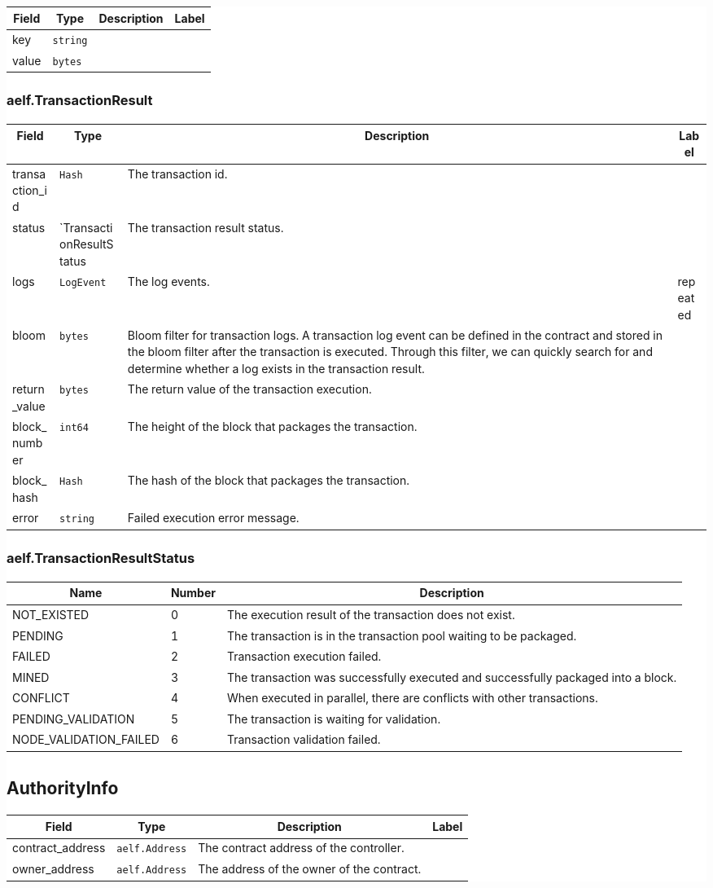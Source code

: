 | Field | Type              | Description | Label |
| ----- | ----------------- | ----------- | ----- |
| key   | `string` |             |       |
| value | `bytes`   |             |       |

### aelf.TransactionResult

| Field          | Type                                                     | Description                                                                                                                                                                                                                                                              | Label    |
| -------------- | -------------------------------------------------------- | ------------------------------------------------------------------------------------------------------------------------------------------------------------------------------------------------------------------------------------------------------------------------ | -------- |
| transaction_id | `Hash`                                      | The transaction id.                                                                                                                                                                                                                                                      |          |
| status         | `TransactionResultStatus | The transaction result status.                                                                                                                                                                                                                                           |          |
| logs           | `LogEvent`                               | The log events.                                                                                                                                                                                                                                                          | repeated |
| bloom          | `bytes`                                          | Bloom filter for transaction logs. A transaction log event can be defined in the contract and stored in the bloom filter after the transaction is executed. Through this filter, we can quickly search for and determine whether a log exists in the transaction result. |          |
| return_value   | `bytes`                                          | The return value of the transaction execution.                                                                                                                                                                                                                           |          |
| block_number   | `int64`                                          | The height of the block that packages the transaction.                                                                                                                                                                                                                   |          |
| block_hash     | `Hash`                                       | The hash of the block that packages the transaction.                                                                                                                                                                                                                     |          |
| error          | `string`                                        | Failed execution error message.                                                                                                                                                                                                                                          |          |

### aelf.TransactionResultStatus

| Name                   | Number | Description                                                                       |
| ---------------------- | ------ | --------------------------------------------------------------------------------- |
| NOT_EXISTED            | 0      | The execution result of the transaction does not exist.                           |
| PENDING                | 1      | The transaction is in the transaction pool waiting to be packaged.                |
| FAILED                 | 2      | Transaction execution failed.                                                     |
| MINED                  | 3      | The transaction was successfully executed and successfully packaged into a block. |
| CONFLICT               | 4      | When executed in parallel, there are conflicts with other transactions.           |
| PENDING_VALIDATION     | 5      | The transaction is waiting for validation.                                        |
| NODE_VALIDATION_FAILED | 6      | Transaction validation failed.                                                    |

## AuthorityInfo

| Field            | Type                          | Description                               | Label |
| ---------------- | ----------------------------- | ----------------------------------------- | ----- |
| contract_address | `aelf.Address` | The contract address of the controller.   |       |
| owner_address    | `aelf.Address` | The address of the owner of the contract. |       |
